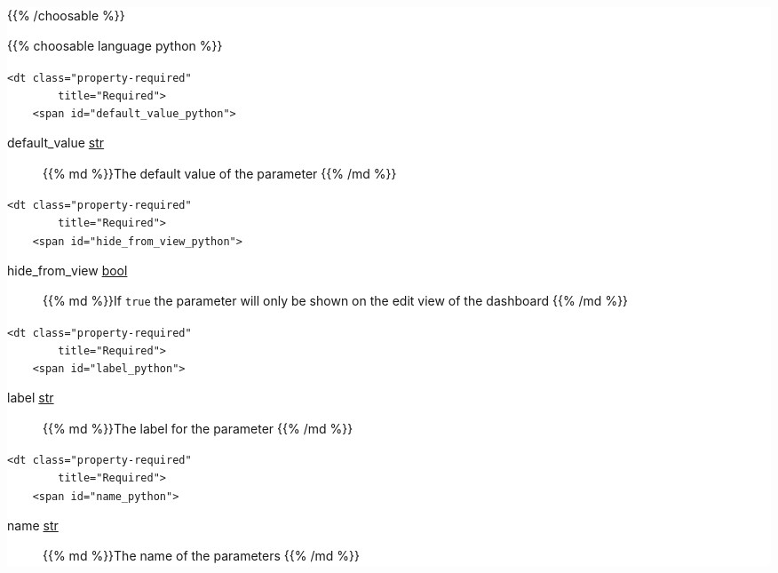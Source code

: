 </dl>
{{% /choosable %}}


{{% choosable language python %}}
<dl class="resources-properties">

    <dt class="property-required"
            title="Required">
        <span id="default_value_python">
<a href="#default_value_python" style="color: inherit; text-decoration: inherit;">default_<wbr>value</a>
</span> 
        <span class="property-indicator"></span>
        <span class="property-type"><a href="https://docs.python.org/3/library/stdtypes.html">str</a></span>
    </dt>
    <dd>{{% md %}}The default value of the parameter
{{% /md %}}</dd>

    <dt class="property-required"
            title="Required">
        <span id="hide_from_view_python">
<a href="#hide_from_view_python" style="color: inherit; text-decoration: inherit;">hide_<wbr>from_<wbr>view</a>
</span> 
        <span class="property-indicator"></span>
        <span class="property-type"><a href="https://docs.python.org/3/library/stdtypes.html">bool</a></span>
    </dt>
    <dd>{{% md %}}If `true` the parameter will only be shown on the edit view of the dashboard
{{% /md %}}</dd>

    <dt class="property-required"
            title="Required">
        <span id="label_python">
<a href="#label_python" style="color: inherit; text-decoration: inherit;">label</a>
</span> 
        <span class="property-indicator"></span>
        <span class="property-type"><a href="https://docs.python.org/3/library/stdtypes.html">str</a></span>
    </dt>
    <dd>{{% md %}}The label for the parameter
{{% /md %}}</dd>

    <dt class="property-required"
            title="Required">
        <span id="name_python">
<a href="#name_python" style="color: inherit; text-decoration: inherit;">name</a>
</span> 
        <span class="property-indicator"></span>
        <span class="property-type"><a href="https://docs.python.org/3/library/stdtypes.html">str</a></span>
    </dt>
    <dd>{{% md %}}The name of the parameters
{{% /md %}}</dd>
